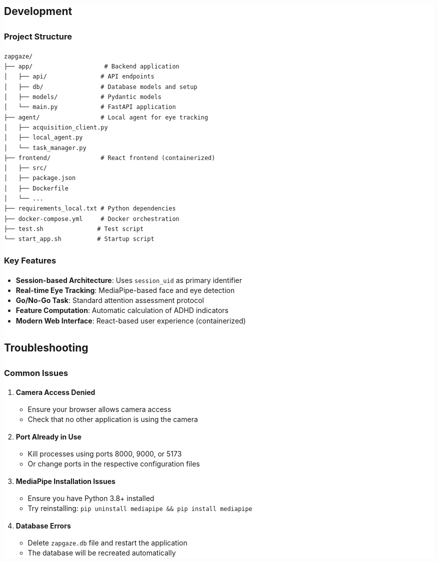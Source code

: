 ## Development

### Project Structure

```
zapgaze/
├── app/                    # Backend application
│   ├── api/               # API endpoints
│   ├── db/                # Database models and setup
│   ├── models/            # Pydantic models
│   └── main.py            # FastAPI application
├── agent/                 # Local agent for eye tracking
│   ├── acquisition_client.py
│   ├── local_agent.py
│   └── task_manager.py
├── frontend/              # React frontend (containerized)
│   ├── src/
│   ├── package.json
│   ├── Dockerfile
│   └── ...
├── requirements_local.txt # Python dependencies
├── docker-compose.yml     # Docker orchestration
├── test.sh               # Test script
└── start_app.sh          # Startup script
```

### Key Features

- **Session-based Architecture**: Uses `session_uid` as primary identifier
- **Real-time Eye Tracking**: MediaPipe-based face and eye detection
- **Go/No-Go Task**: Standard attention assessment protocol
- **Feature Computation**: Automatic calculation of ADHD indicators
- **Modern Web Interface**: React-based user experience (containerized)

## Troubleshooting

### Common Issues

1. **Camera Access Denied**
   - Ensure your browser allows camera access
   - Check that no other application is using the camera

2. **Port Already in Use**
   - Kill processes using ports 8000, 9000, or 5173
   - Or change ports in the respective configuration files

3. **MediaPipe Installation Issues**
   - Ensure you have Python 3.8+ installed
   - Try reinstalling: `pip uninstall mediapipe && pip install mediapipe`

4. **Database Errors**
   - Delete `zapgaze.db` file and restart the application
   - The database will be recreated automatically

